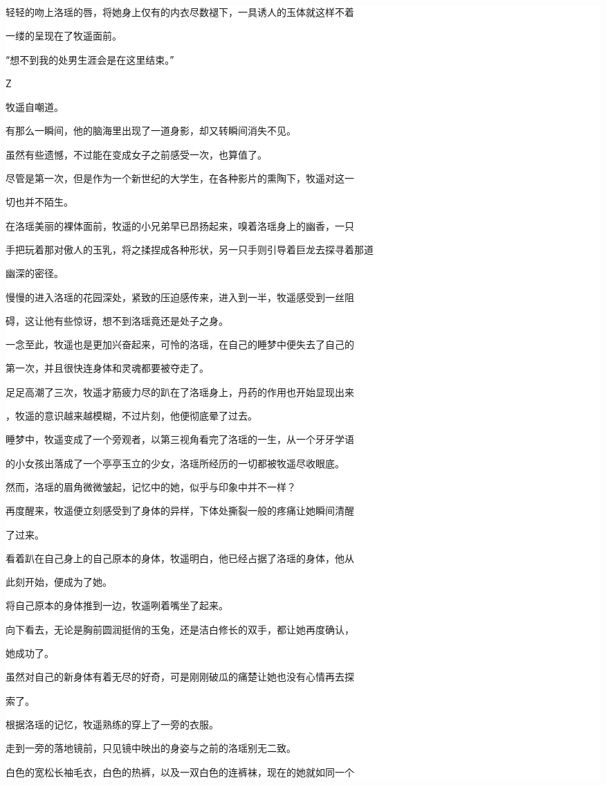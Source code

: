 轻轻的吻上洛瑶的唇，将她身上仅有的内衣尽数褪下，一具诱人的玉体就这样不着

一缕的呈现在了牧遥面前。

“想不到我的处男生涯会是在这里结束。”

Z

牧遥自嘲道。

有那么一瞬间，他的脑海里出现了一道身影，却又转瞬间消失不见。

虽然有些遗憾，不过能在变成女子之前感受一次，也算值了。

尽管是第一次，但是作为一个新世纪的大学生，在各种影片的熏陶下，牧遥对这一

切也并不陌生。

在洛瑶美丽的裸体面前，牧遥的小兄弟早已昂扬起来，嗅着洛瑶身上的幽香，一只

手把玩着那对傲人的玉乳，将之揉捏成各种形状，另一只手则引导着巨龙去探寻着那道

幽深的密径。

慢慢的进入洛瑶的花园深处，紧致的压迫感传来，进入到一半，牧遥感受到一丝阻

碍，这让他有些惊讶，想不到洛瑶竟还是处子之身。

一念至此，牧遥也是更加兴奋起来，可怜的洛瑶，在自己的睡梦中便失去了自己的

第一次，并且很快连身体和灵魂都要被夺走了。

足足高潮了三次，牧遥才筋疲力尽的趴在了洛瑶身上，丹药的作用也开始显现出来

，牧遥的意识越来越模糊，不过片刻，他便彻底晕了过去。

睡梦中，牧遥变成了一个旁观者，以第三视角看完了洛瑶的一生，从一个牙牙学语

的小女孩出落成了一个亭亭玉立的少女，洛瑶所经历的一切都被牧遥尽收眼底。

然而，洛瑶的眉角微微皱起，记忆中的她，似乎与印象中并不一样？

再度醒来，牧遥便立刻感受到了身体的异样，下体处撕裂一般的疼痛让她瞬间清醒

了过来。

看着趴在自己身上的自己原本的身体，牧遥明白，他已经占据了洛瑶的身体，他从

此刻开始，便成为了她。

将自己原本的身体推到一边，牧遥咧着嘴坐了起来。

向下看去，无论是胸前圆润挺俏的玉兔，还是洁白修长的双手，都让她再度确认，

她成功了。

虽然对自己的新身体有着无尽的好奇，可是刚刚破瓜的痛楚让她也没有心情再去探

索了。

根据洛瑶的记忆，牧遥熟练的穿上了一旁的衣服。

走到一旁的落地镜前，只见镜中映出的身姿与之前的洛瑶别无二致。

白色的宽松长袖毛衣，白色的热裤，以及一双白色的连裤袜，现在的她就如同一个
